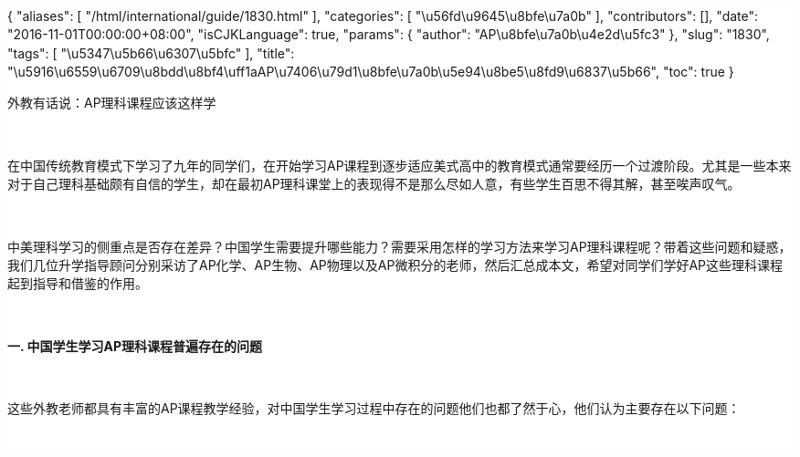{
    "aliases": [
        "/html/international/guide/1830.html"
    ],
    "categories": [
        "\u56fd\u9645\u8bfe\u7a0b"
    ],
    "contributors": [],
    "date": "2016-11-01T00:00:00+08:00",
    "isCJKLanguage": true,
    "params": {
        "author": "AP\u8bfe\u7a0b\u4e2d\u5fc3"
    },
    "slug": "1830",
    "tags": [
        "\u5347\u5b66\u6307\u5bfc"
    ],
    "title": "\u5916\u6559\u6709\u8bdd\u8bf4\uff1aAP\u7406\u79d1\u8bfe\u7a0b\u5e94\u8be5\u8fd9\u6837\u5b66",
    "toc": true
}

外教有话说：AP理科课程应该这样学




 




在中国传统教育模式下学习了九年的同学们，在开始学习AP课程到逐步适应美式高中的教育模式通常要经历一个过渡阶段。尤其是一些本来对于自己理科基础颇有自信的学生，却在最初AP理科课堂上的表现得不是那么尽如人意，有些学生百思不得其解，甚至唉声叹气。




 




中美理科学习的侧重点是否存在差异？中国学生需要提升哪些能力？需要采用怎样的学习方法来学习AP理科课程呢？带着这些问题和疑惑，我们几位升学指导顾问分别采访了AP化学、AP生物、AP物理以及AP微积分的老师，然后汇总成本文，希望对同学们学好AP这些理科课程起到指导和借鉴的作用。




 




**一. 中国学生学习AP理科课程普遍存在的问题**




 




这些外教老师都具有丰富的AP课程教学经验，对中国学生学习过程中存在的问题他们也都了然于心，他们认为主要存在以下问题：




 